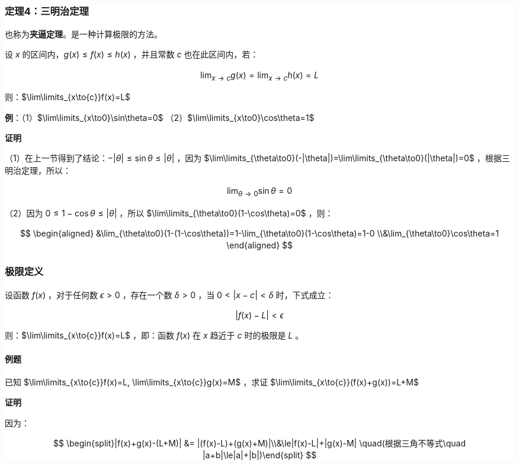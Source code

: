 ### 定理4：三明治定理

也称为**夹逼定理**。是一种计算极限的方法。

设 $x$ 的区间内，$g(x)\le{f(x)}\le{h(x)}$ ，并且常数 $c$ 也在此区间内，若：

$$
\lim_{x\to{c}}g(x)=\lim_{x\to{c}}h(x)=L
$$


则：$\lim\limits_{x\to{c}}f(x)=L$

**例**：（1）$\lim\limits_{x\to0}\sin\theta=0$ （2）$\lim\limits_{x\to0}\cos\theta=1$

**证明**

（1）在上一节得到了结论：$-|\theta|\le\sin\theta\le|\theta|$ ，因为 $\lim\limits_{\theta\to0}(-|\theta|)=\lim\limits_{\theta\to0}(|\theta|)=0$ ，根据三明治定理，所以：

$$
\lim_{\theta\to0}\sin\theta=0
$$


（2）因为 $0\le{1-\cos\theta}\le|\theta|$ ，所以 $\lim\limits_{\theta\to0}(1-\cos\theta)=0$ ，则：

$$
\begin{aligned}
&\lim_{\theta\to0}(1-(1-\cos\theta))=1-\lim_{\theta\to0}(1-\cos\theta)=1-0
\\&\lim_{\theta\to0}\cos\theta=1
\end{aligned}
$$

### 极限定义

设函数 $f(x)$ ，对于任何数 $\epsilon\gt{0}$ ，存在一个数 $\delta\gt{0}$ ，当 $0\lt|x-c|\lt\delta$ 时，下式成立：

$$
|f(x)-L|\lt\epsilon
$$


则：$\lim\limits_{x\to{c}}f(x)=L$ ，即：函数 $f(x)$ 在 $x$ 趋近于 $c$ 时的极限是 $L$ 。

#### 例题 

已知 $\lim\limits_{x\to{c}}f(x)=L, \lim\limits_{x\to{c}}g(x)=M$ ，求证 $\lim\limits_{x\to{c}}(f(x)+g(x))=L+M$

**证明**

因为：

$$
\begin{split}|f(x)+g(x)-(L+M)| &= |(f(x)-L)+(g(x)+M)|\\&\le|f(x)-L|+|g(x)-M| \quad(根据三角不等式\quad |a+b|\le|a|+|b|)\end{split}
$$
